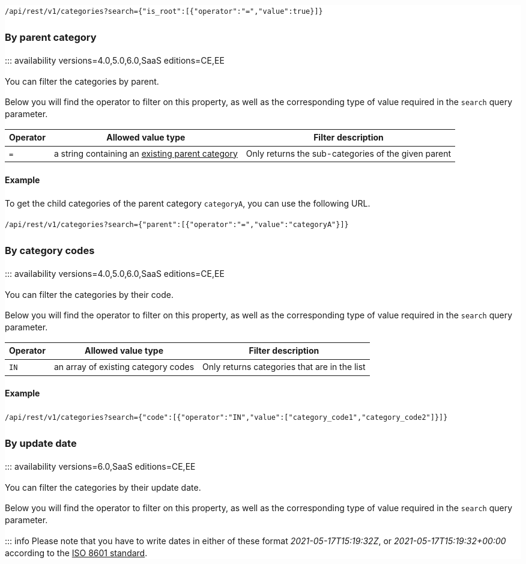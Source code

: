 ```
/api/rest/v1/categories?search={"is_root":[{"operator":"=","value":true}]}
```

### By parent category

::: availability versions=4.0,5.0,6.0,SaaS editions=CE,EE

You can filter the categories by parent.

Below you will find the operator to filter on this property, as well as the corresponding type of value required in the `search` query parameter.

| Operator | Allowed value type                                                                           | Filter description                                  |
| -------- | -------------------------------------------------------------------------------------------- | --------------------------------------------------- |
| `=`      | a string containing an [existing parent category](/concepts/catalog-structure.html#category) | Only returns the sub-categories of the given parent |

#### Example

To get the child categories of the parent category `categoryA`, you can use the following URL.

```
/api/rest/v1/categories?search={"parent":[{"operator":"=","value":"categoryA"}]}
```

### By category codes

::: availability versions=4.0,5.0,6.0,SaaS editions=CE,EE

You can filter the categories by their code.

Below you will find the operator to filter on this property, as well as the corresponding type of value required in the `search` query parameter.

| Operator | Allowed value type                  | Filter description                           |
| -------- | ----------------------------------- | -------------------------------------------- |
| `IN`     | an array of existing category codes | Only returns categories that are in the list |

#### Example

```
/api/rest/v1/categories?search={"code":[{"operator":"IN","value":["category_code1","category_code2"]}]}
```

### By update date

::: availability versions=6.0,SaaS editions=CE,EE

You can filter the categories by their update date.

Below you will find the operator to filter on this property, as well as the corresponding type of value required in the `search` query parameter.

::: info
Please note that you have to write dates in either of these format _2021-05-17T15:19:32Z_, or _2021-05-17T15:19:32+00:00_ according to the [ISO 8601 standard](https://en.wikipedia.org/wiki/ISO_8601).
